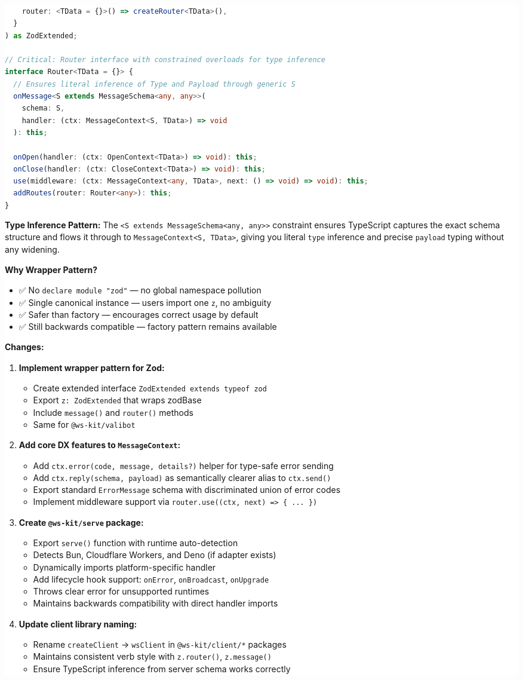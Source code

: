 ```typescript
    router: <TData = {}>() => createRouter<TData>(),
  }
) as ZodExtended;

// Critical: Router interface with constrained overloads for type inference
interface Router<TData = {}> {
  // Ensures literal inference of Type and Payload through generic S
  onMessage<S extends MessageSchema<any, any>>(
    schema: S,
    handler: (ctx: MessageContext<S, TData>) => void
  ): this;

  onOpen(handler: (ctx: OpenContext<TData>) => void): this;
  onClose(handler: (ctx: CloseContext<TData>) => void): this;
  use(middleware: (ctx: MessageContext<any, TData>, next: () => void) => void): this;
  addRoutes(router: Router<any>): this;
}
```

**Type Inference Pattern:** The `<S extends MessageSchema<any, any>>` constraint ensures TypeScript captures the exact schema structure and flows it through to `MessageContext<S, TData>`, giving you literal `type` inference and precise `payload` typing without any widening.

**Why Wrapper Pattern?**

- ✅ No `declare module "zod"` — no global namespace pollution
- ✅ Single canonical instance — users import one `z`, no ambiguity
- ✅ Safer than factory — encourages correct usage by default
- ✅ Still backwards compatible — factory pattern remains available

**Changes:**

1. **Implement wrapper pattern for Zod:**
   - Create extended interface `ZodExtended extends typeof zod`
   - Export `z: ZodExtended` that wraps zodBase
   - Include `message()` and `router()` methods
   - Same for `@ws-kit/valibot`

2. **Add core DX features to `MessageContext`:**
   - Add `ctx.error(code, message, details?)` helper for type-safe error sending
   - Add `ctx.reply(schema, payload)` as semantically clearer alias to `ctx.send()`
   - Export standard `ErrorMessage` schema with discriminated union of error codes
   - Implement middleware support via `router.use((ctx, next) => { ... })`

3. **Create `@ws-kit/serve` package:**
   - Export `serve()` function with runtime auto-detection
   - Detects Bun, Cloudflare Workers, and Deno (if adapter exists)
   - Dynamically imports platform-specific handler
   - Add lifecycle hook support: `onError`, `onBroadcast`, `onUpgrade`
   - Throws clear error for unsupported runtimes
   - Maintains backwards compatibility with direct handler imports

4. **Update client library naming:**
   - Rename `createClient` → `wsClient` in `@ws-kit/client/*` packages
   - Maintains consistent verb style with `z.router()`, `z.message()`
   - Ensure TypeScript inference from server schema works correctly
